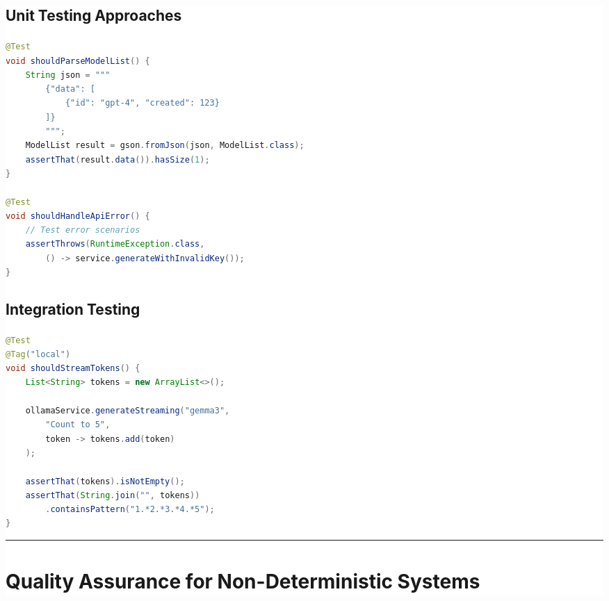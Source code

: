 ## **Unit Testing Approaches**

```java
@Test
void shouldParseModelList() {
    String json = """
        {"data": [
            {"id": "gpt-4", "created": 123}
        ]}
        """;
    ModelList result = gson.fromJson(json, ModelList.class);
    assertThat(result.data()).hasSize(1);
}

@Test  
void shouldHandleApiError() {
    // Test error scenarios
    assertThrows(RuntimeException.class, 
        () -> service.generateWithInvalidKey());
}
```

</div>

<div>

## **Integration Testing**

```java
@Test
@Tag("local")
void shouldStreamTokens() {
    List<String> tokens = new ArrayList<>();
    
    ollamaService.generateStreaming("gemma3", 
        "Count to 5", 
        token -> tokens.add(token)
    );
    
    assertThat(tokens).isNotEmpty();
    assertThat(String.join("", tokens))
        .containsPattern("1.*2.*3.*4.*5");
}
```

</div>

</div>

---

# Quality Assurance for Non-Deterministic Systems
